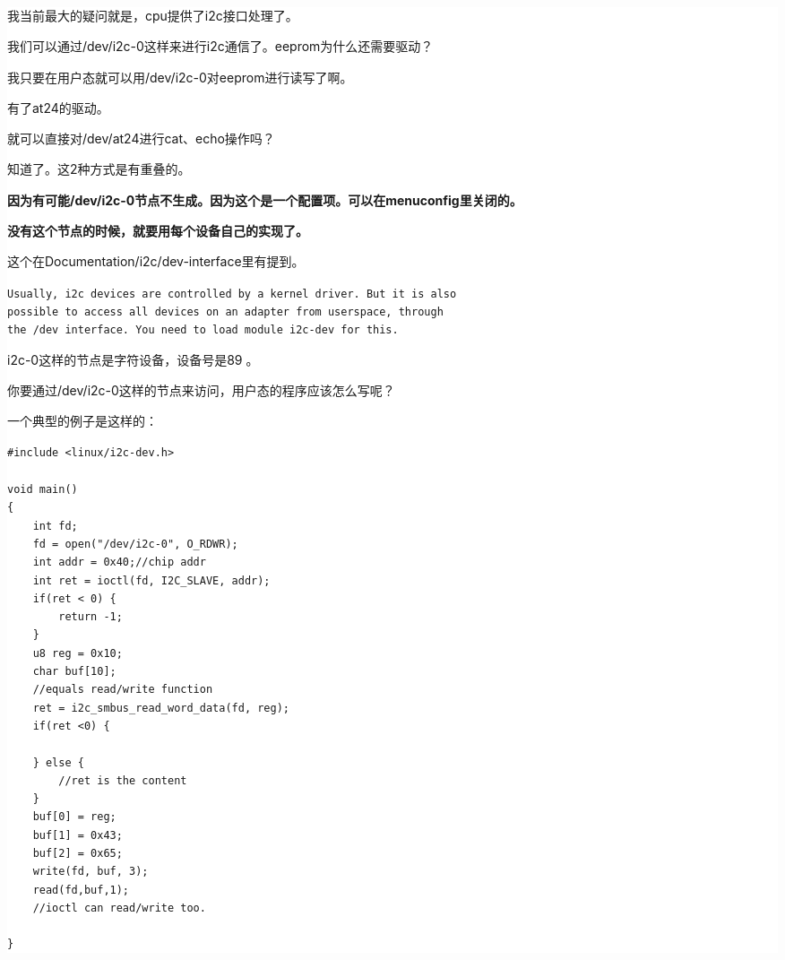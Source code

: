 我当前最大的疑问就是，cpu提供了i2c接口处理了。

我们可以通过/dev/i2c-0这样来进行i2c通信了。eeprom为什么还需要驱动？

我只要在用户态就可以用/dev/i2c-0对eeprom进行读写了啊。

有了at24的驱动。

就可以直接对/dev/at24进行cat、echo操作吗？

知道了。这2种方式是有重叠的。

**因为有可能/dev/i2c-0节点不生成。因为这个是一个配置项。可以在menuconfig里关闭的。**

**没有这个节点的时候，就要用每个设备自己的实现了。**

这个在Documentation/i2c/dev-interface里有提到。

```
Usually, i2c devices are controlled by a kernel driver. But it is also
possible to access all devices on an adapter from userspace, through
the /dev interface. You need to load module i2c-dev for this.
```

i2c-0这样的节点是字符设备，设备号是89 。

你要通过/dev/i2c-0这样的节点来访问，用户态的程序应该怎么写呢？

一个典型的例子是这样的：

```
#include <linux/i2c-dev.h>

void main()
{
	int fd;
	fd = open("/dev/i2c-0", O_RDWR);
	int addr = 0x40;//chip addr
	int ret = ioctl(fd, I2C_SLAVE, addr);
	if(ret < 0) {
		return -1;
	}
	u8 reg = 0x10;
	char buf[10];
	//equals read/write function
	ret = i2c_smbus_read_word_data(fd, reg);
	if(ret <0) {

	} else {
		//ret is the content
	}
	buf[0] = reg;
	buf[1] = 0x43;
	buf[2] = 0x65;
	write(fd, buf, 3);
	read(fd,buf,1);
	//ioctl can read/write too.
	
}
```
